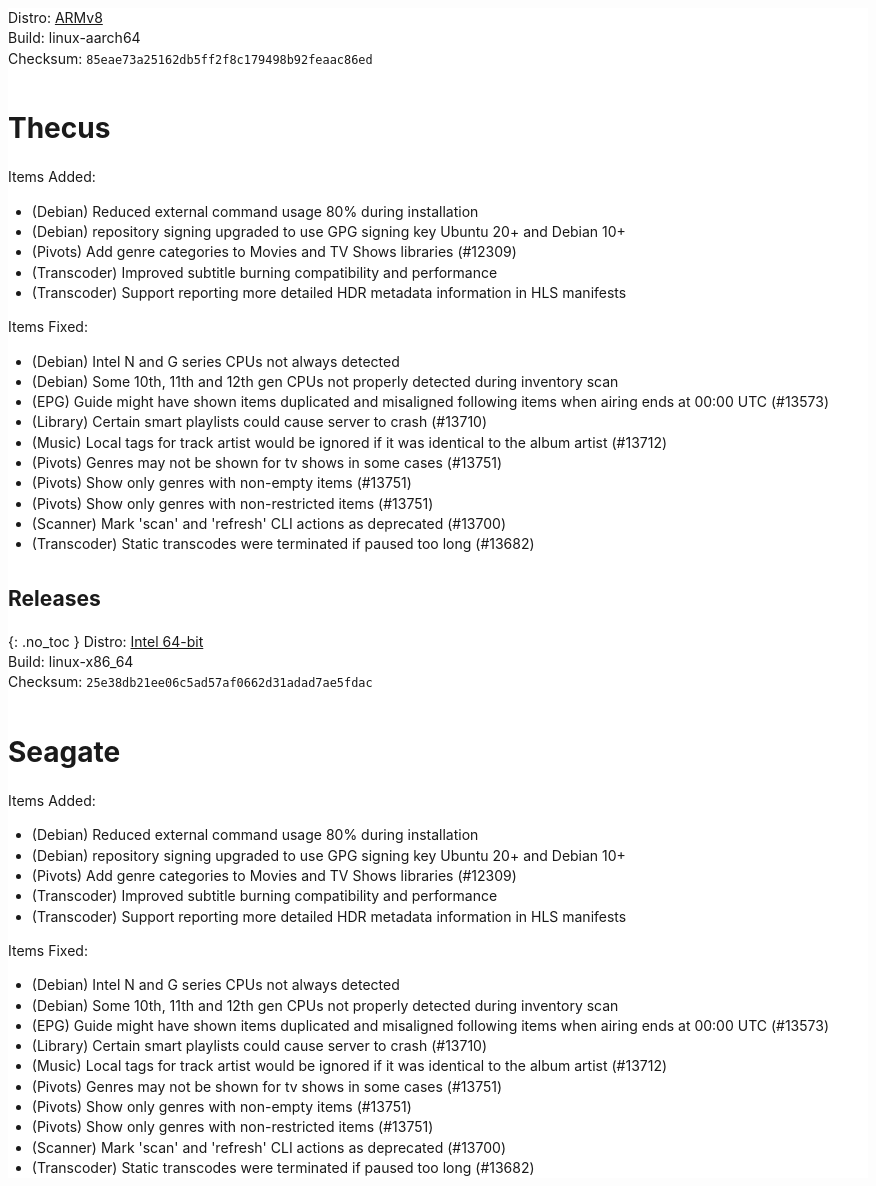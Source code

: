 Distro: [ARMv8](https://downloads.plex.tv/plex-media-server-new/1.28.1.6092-87136b92b/terramaster/PlexMediaServer-1.28.1.6092-87136b92b-aarch64.tpk)  
Build: linux-aarch64  
Checksum: `85eae73a25162db5ff2f8c179498b92feaac86ed`

# Thecus
Items Added:
* (Debian) Reduced external command usage 80% during installation
* (Debian) repository signing upgraded to use GPG signing key Ubuntu 20+ and Debian 10+
* (Pivots) Add genre categories to Movies and TV Shows libraries (#12309)
* (Transcoder) Improved subtitle burning compatibility and performance
* (Transcoder) Support reporting more detailed HDR metadata information in HLS manifests

Items Fixed:
* (Debian) Intel N and G series CPUs not always detected
* (Debian) Some 10th, 11th and 12th gen CPUs not properly detected during inventory scan
* (EPG) Guide might have shown items duplicated and misaligned following items when airing ends at 00:00 UTC (#13573)
* (Library) Certain smart playlists could cause server to crash (#13710)
* (Music) Local tags for track artist would be ignored if it was identical to the album artist (#13712)
* (Pivots) Genres may not be shown for tv shows in some cases (#13751)
* (Pivots) Show only genres with non-empty items (#13751)
* (Pivots) Show only genres with non-restricted items (#13751)
* (Scanner) Mark 'scan' and 'refresh' CLI actions as deprecated (#13700)
* (Transcoder) Static transcodes were terminated if paused too long (#13682)

## Releases
{: .no_toc }
Distro: [Intel 64-bit](https://downloads.plex.tv/plex-media-server-new/1.28.1.6092-87136b92b/thecus/PlexMediaServer-1.28.1.6092-87136b92b-x64.mod)  
Build: linux-x86_64  
Checksum: `25e38db21ee06c5ad57af0662d31adad7ae5fdac`

# Seagate
Items Added:
* (Debian) Reduced external command usage 80% during installation
* (Debian) repository signing upgraded to use GPG signing key Ubuntu 20+ and Debian 10+
* (Pivots) Add genre categories to Movies and TV Shows libraries (#12309)
* (Transcoder) Improved subtitle burning compatibility and performance
* (Transcoder) Support reporting more detailed HDR metadata information in HLS manifests

Items Fixed:
* (Debian) Intel N and G series CPUs not always detected
* (Debian) Some 10th, 11th and 12th gen CPUs not properly detected during inventory scan
* (EPG) Guide might have shown items duplicated and misaligned following items when airing ends at 00:00 UTC (#13573)
* (Library) Certain smart playlists could cause server to crash (#13710)
* (Music) Local tags for track artist would be ignored if it was identical to the album artist (#13712)
* (Pivots) Genres may not be shown for tv shows in some cases (#13751)
* (Pivots) Show only genres with non-empty items (#13751)
* (Pivots) Show only genres with non-restricted items (#13751)
* (Scanner) Mark 'scan' and 'refresh' CLI actions as deprecated (#13700)
* (Transcoder) Static transcodes were terminated if paused too long (#13682)
